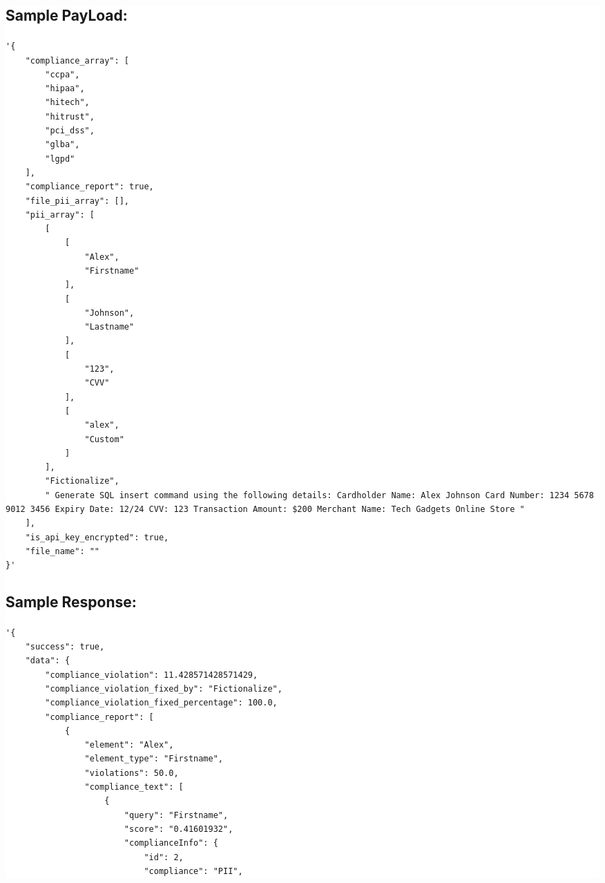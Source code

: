 ## Sample PayLoad:
```
'{
    "compliance_array": [
        "ccpa",
        "hipaa",
        "hitech",
        "hitrust",
        "pci_dss",
        "glba",
        "lgpd"
    ],
    "compliance_report": true,
    "file_pii_array": [],
    "pii_array": [
        [
            [
                "Alex",
                "Firstname"
            ],
            [
                "Johnson",
                "Lastname"
            ],
            [
                "123",
                "CVV"
            ],
            [
                "alex",
                "Custom"
            ]
        ],
        "Fictionalize",
        " Generate SQL insert command using the following details: Cardholder Name: Alex Johnson Card Number: 1234 5678 9012 3456 Expiry Date: 12/24 CVV: 123 Transaction Amount: $200 Merchant Name: Tech Gadgets Online Store "
    ],
    "is_api_key_encrypted": true,
    "file_name": ""
}'
```
## Sample Response:
```
'{
    "success": true,
    "data": {
        "compliance_violation": 11.428571428571429,
        "compliance_violation_fixed_by": "Fictionalize",
        "compliance_violation_fixed_percentage": 100.0,
        "compliance_report": [
            {
                "element": "Alex",
                "element_type": "Firstname",
                "violations": 50.0,
                "compliance_text": [
                    {
                        "query": "Firstname",
                        "score": "0.41601932",
                        "complianceInfo": {
                            "id": 2,
                            "compliance": "PII",
```